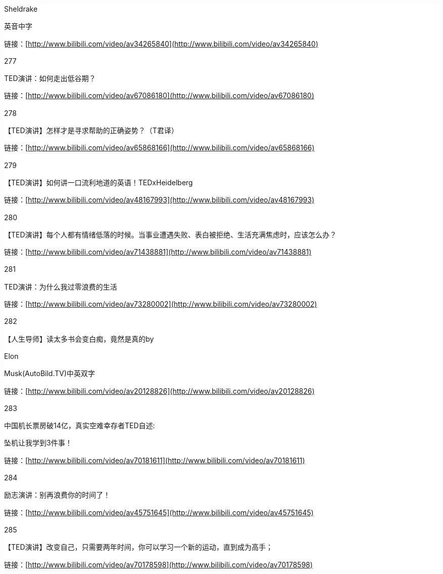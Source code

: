 Sheldrake

英音中字

链接：[http://www.bilibili.com/video/av34265840](http://www.bilibili.com/video/av34265840)

277

TED演讲：如何走出低谷期？

链接：[http://www.bilibili.com/video/av67086180](http://www.bilibili.com/video/av67086180)

278

【TED演讲】怎样才是寻求帮助的正确姿势？（T君译）

链接：[http://www.bilibili.com/video/av65868166](http://www.bilibili.com/video/av65868166)

279

【TED演讲】如何讲一口流利地道的英语！TEDxHeidelberg

链接：[http://www.bilibili.com/video/av48167993](http://www.bilibili.com/video/av48167993)

280

【TED演讲】每个人都有情绪低落的时候。当事业遭遇失败、表白被拒绝、生活充满焦虑时，应该怎么办？

链接：[http://www.bilibili.com/video/av71438881](http://www.bilibili.com/video/av71438881)

281

TED演讲：为什么我过零浪费的生活

链接：[http://www.bilibili.com/video/av73280002](http://www.bilibili.com/video/av73280002)

282

【人生导师】读太多书会变白痴，竟然是真的by

Elon

Musk(AutoBild.TV)中英双字

链接：[http://www.bilibili.com/video/av20128826](http://www.bilibili.com/video/av20128826)

283

中国机长票房破14亿，真实空难幸存者TED自述:

坠机让我学到3件事！

链接：[http://www.bilibili.com/video/av70181611](http://www.bilibili.com/video/av70181611)

284

励志演讲：别再浪费你的时间了！

链接：[http://www.bilibili.com/video/av45751645](http://www.bilibili.com/video/av45751645)

285

【TED演讲】改变自己，只需要两年时间，你可以学习一个新的运动，直到成为高手；

链接：[http://www.bilibili.com/video/av70178598](http://www.bilibili.com/video/av70178598)
